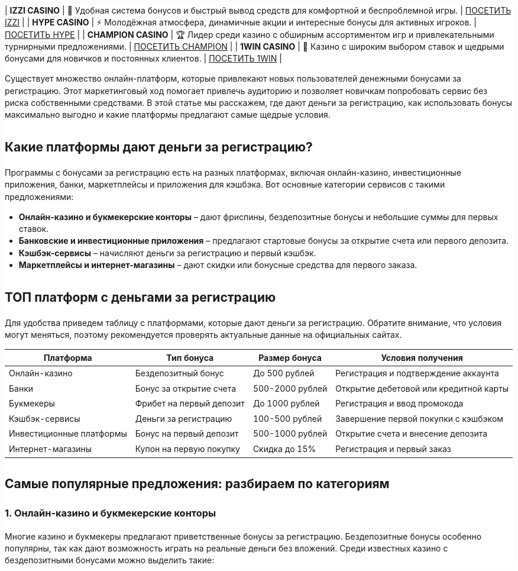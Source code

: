 | **IZZI CASINO**          | 🎲 Удобная система бонусов и быстрый вывод средств для комфортной и беспроблемной игры.              | [ПОСЕТИТЬ IZZI](https://izzi-fr03.com/ca7c8a7b7)                                                |
| **HYPE CASINO**          | ⚡ Молодёжная атмосфера, динамичные акции и интересные бонусы для активных игроков.                  | [ПОСЕТИТЬ HYPE](https://hypekaz.com/dc2f44ad0)                                                  |
| **CHAMPION CASINO**      | 🏆 Лидер среди казино с обширным ассортиментом игр и привлекательными турнирными предложениями.      | [ПОСЕТИТЬ CHAMPION](https://champcasino.ink/pobeda/doa-hats?p80412p305331p112c)                 |
| **1WIN CASINO**          | 🌟 Казино с широким выбором ставок и щедрыми бонусами для новичков и постоянных клиентов.           | [ПОСЕТИТЬ 1WIN](https://brandplay.link/6F5VqbyZ)                                                |

Существует множество онлайн-платформ, которые привлекают новых пользователей денежными бонусами за регистрацию. Этот маркетинговый ход помогает привлечь аудиторию и позволяет новичкам попробовать сервис без риска собственными средствами. В этой статье мы расскажем, где дают деньги за регистрацию, как использовать бонусы максимально выгодно и какие платформы предлагают самые щедрые условия.

## Какие платформы дают деньги за регистрацию?

Программы с бонусами за регистрацию есть на разных платформах, включая онлайн-казино, инвестиционные приложения, банки, маркетплейсы и приложения для кэшбэка. Вот основные категории сервисов с такими предложениями:

- **Онлайн-казино и букмекерские конторы** – дают фриспины, бездепозитные бонусы и небольшие суммы для первых ставок.
- **Банковские и инвестиционные приложения** – предлагают стартовые бонусы за открытие счета или первого депозита.
- **Кэшбэк-сервисы** – начисляют деньги за регистрацию и первый кэшбэк.
- **Маркетплейсы и интернет-магазины** – дают скидки или бонусные средства для первого заказа.

## ТОП платформ с деньгами за регистрацию

Для удобства приведем таблицу с платформами, которые дают деньги за регистрацию. Обратите внимание, что условия могут меняться, поэтому рекомендуется проверять актуальные данные на официальных сайтах.

| Платформа              | Тип бонуса                     | Размер бонуса         | Условия получения                               |
|------------------------|--------------------------------|-----------------------|-------------------------------------------------|
| Онлайн-казино          | Бездепозитный бонус           | До 500 рублей         | Регистрация и подтверждение аккаунта            |
| Банки                  | Бонус за открытие счета       | 500-2000 рублей       | Открытие дебетовой или кредитной карты          |
| Букмекеры              | Фрибет на первый депозит      | До 1000 рублей        | Регистрация и ввод промокода                    |
| Кэшбэк-сервисы         | Деньги за регистрацию         | 100-500 рублей        | Завершение первой покупки с кэшбэком            |
| Инвестиционные платформы | Бонус на первый депозит       | 500-1000 рублей       | Открытие счета и внесение депозита              |
| Интернет-магазины      | Купон на первую покупку       | Скидка до 15%        | Регистрация и первый заказ                      |

## Самые популярные предложения: разбираем по категориям

### 1. Онлайн-казино и букмекерские конторы

Многие казино и букмекеры предлагают приветственные бонусы за регистрацию. Бездепозитные бонусы особенно популярны, так как дают возможность играть на реальные деньги без вложений. Среди известных казино с бездепозитными бонусами можно выделить такие:

